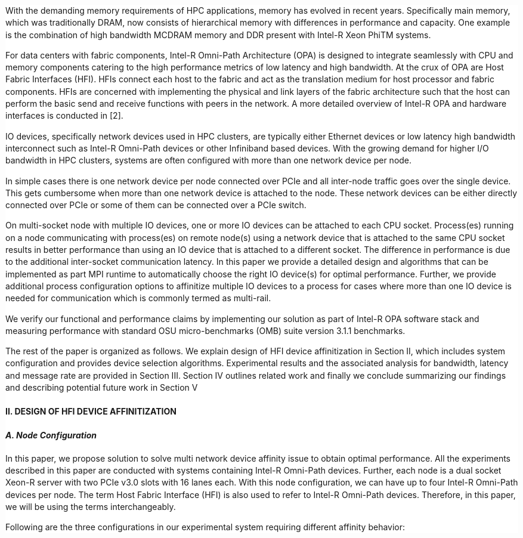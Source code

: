 With the demanding memory requirements of HPC applications, memory has evolved in recent years. Specifically main memory, which was traditionally DRAM, now consists of hierarchical memory with differences in performance and capacity. One example is the combination of high bandwidth MCDRAM memory and DDR present with Intel-R Xeon PhiTM systems.

For data centers with fabric components, Intel-R Omni-Path Architecture (OPA) is designed to integrate seamlessly with CPU and memory components catering to the high performance metrics of low latency and high bandwidth. At the crux of OPA are Host Fabric Interfaces (HFI). HFIs connect each host to the fabric and act as the translation medium for host processor and fabric components. HFIs are concerned with implementing the physical and link layers of the fabric architecture such that the host can perform the basic send and receive functions with peers in the network. A more detailed overview of Intel-R OPA and hardware interfaces is conducted in [2].

IO devices, specifically network devices used in HPC clusters, are typically either Ethernet devices or low latency high bandwidth interconnect such as Intel-R Omni-Path devices or other Infiniband based devices. With the growing demand for higher I/O bandwidth in HPC clusters, systems are often configured with more than one network device per node.

In simple cases there is one network device per node connected over PCIe and all inter-node traffic goes over the single device. This gets cumbersome when more than one network device is attached to the node. These network devices can be either directly connected over PCIe or some of them can be connected over a PCIe switch.

On multi-socket node with multiple IO devices, one or more IO devices can be attached to each CPU socket. Process(es) running on a node communicating with process(es) on remote node(s) using a network device that is attached to the same CPU socket results in better performance than using an IO device that is attached to a different socket. The difference in performance is due to the additional inter-socket communication latency. In this paper we provide a detailed design and algorithms that can be implemented as part MPI runtime to automatically choose the right IO device(s) for optimal performance. Further, we provide additional process configuration options to affinitize multiple IO devices to a process for cases where more than one IO device is needed for communication which is commonly termed as multi-rail.

We verify our functional and performance claims by implementing our solution as part of Intel-R OPA software stack and measuring performance with standard OSU micro-benchmarks (OMB) suite version 3.1.1 benchmarks.

The rest of the paper is organized as follows. We explain design of HFI device affinitization in Section II, which includes system configuration and provides device selection algorithms. Experimental results and the associated analysis for bandwidth, latency and message rate are provided in Section III. Section IV outlines related work and finally we conclude summarizing our findings and describing potential future work in Section V

#### II. DESIGN OF HFI DEVICE AFFINITIZATION

#### *A. Node Configuration*

In this paper, we propose solution to solve multi network device affinity issue to obtain optimal performance. All the experiments described in this paper are conducted with systems containing Intel-R Omni-Path devices. Further, each node is a dual socket Xeon-R server with two PCIe v3.0 slots with 16 lanes each. With this node configuration, we can have up to four Intel-R Omni-Path devices per node. The term Host Fabric Interface (HFI) is also used to refer to Intel-R Omni-Path devices. Therefore, in this paper, we will be using the terms interchangeably.

Following are the three configurations in our experimental system requiring different affinity behavior:
